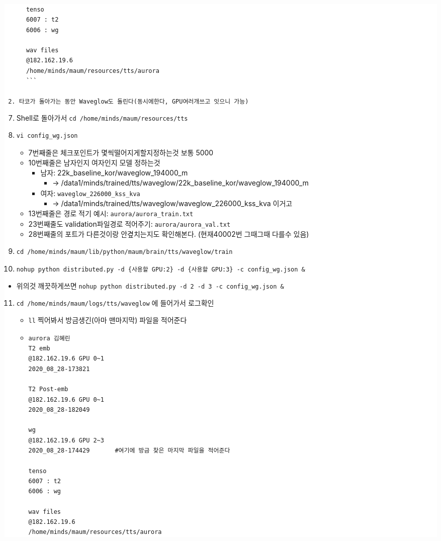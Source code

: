           tenso
          6007 : t2
          6006 : wg
          
          wav files
          @182.162.19.6
          /home/minds/maum/resources/tts/aurora
          ```

     2. 타코가 돌아가는 동안 Waveglow도 돌린다(동시에한다, GPU여러개쓰고 잇으니 가능)

7. Shell로 돌아가서 `cd /home/minds/maum/resources/tts`

8. `vi config_wg.json`

   - 7번째줄은 체크포인트가 몇씩떨어지게할지정하는것 보통 5000
   - 10번째줄은 남자인지 여자인지 모델 정하는것
     - 남자: 22k_baseline_kor/waveglow_194000_m
       - -> /data1/minds/trained/tts/waveglow/22k_baseline_kor/waveglow_194000_m
     - 여자: `waveglow_226000_kss_kva`
       - -> /data1/minds/trained/tts/waveglow/waveglow_226000_kss_kva 이거고
   - 13번째줄은 경로 적기 예시: `aurora/aurora_train.txt`
   - 23번째줄도 validation파일경로 적어주기: `aurora/aurora_val.txt`
   - 28번째줄의 포트가 다른것이랑 안곂치는지도 확인해본다. (현재40002번 그때그때 다를수 있음)

9. `cd /home/minds/maum/lib/python/maum/brain/tts/waveglow/train`

10. `nohup python distributed.py -d {사용할 GPU:2} -d {사용할 GPU:3} -c config_wg.json &`

   - 위의것 깨끗하게쓰면 `nohup python distributed.py -d 2 -d 3 -c config_wg.json &`

11. `cd /home/minds/maum/logs/tts/waveglow` 에 들어가서 로그확인

    - `ll` 찍어봐서 방금생긴(아마 맨마지막) 파일을 적어준다

    - ```
      aurora 김혜린    
      T2 emb
      @182.162.19.6 GPU 0~1   
      2020_08_28-173821     
      
      T2 Post-emb
      @182.162.19.6 GPU 0~1
      2020_08_28-182049
      
      wg
      @182.162.19.6 GPU 2~3 
      2020_08_28-174429       #여기에 방금 찾은 마지막 파일을 적어준다
      
      tenso
      6007 : t2
      6006 : wg
      
      wav files
      @182.162.19.6
      /home/minds/maum/resources/tts/aurora
      ```
